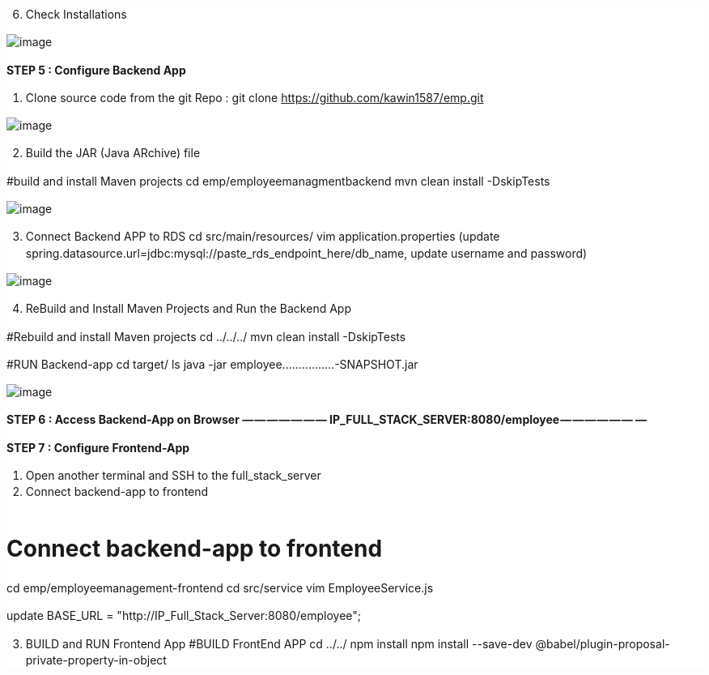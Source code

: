 6. Check Installations

![image](https://github.com/user-attachments/assets/5d569d56-1183-4292-a2c6-2c77bcde7177)

**STEP 5 : Configure Backend App**

1. Clone source code from the git Repo : git clone  https://github.com/kawin1587/emp.git

![image](https://github.com/user-attachments/assets/3d8204eb-9050-4032-b489-a59ef4e3b028)

2. Build the JAR (Java ARchive) file

#build and install Maven projects
cd emp/employeemanagmentbackend
mvn clean install -DskipTests

![image](https://github.com/user-attachments/assets/ff32cff7-edb7-4e9f-b118-6e0d4efb0575)

3. Connect Backend APP to RDS
cd src/main/resources/
vim application.properties
(update spring.datasource.url=jdbc:mysql://paste_rds_endpoint_here/db_name, update username and password)

![image](https://github.com/user-attachments/assets/fcd228be-65c8-44a7-b2b4-107294fc903d)

4. ReBuild and Install Maven Projects and Run the Backend App

#Rebuild and install Maven projects
cd ../../../
mvn clean install -DskipTests

#RUN Backend-app
cd target/
ls
java -jar employee................-SNAPSHOT.jar

![image](https://github.com/user-attachments/assets/cb6ecbb3-b323-401e-983e-6acfd9a24081)

**STEP 6 : Access Backend-App on Browser — — — — — — — IP_FULL_STACK_SERVER:8080/employee — — — — — — —**

**STEP 7 : Configure Frontend-App**

1. Open another terminal and SSH to the full_stack_server
2. Connect backend-app to frontend

# Connect backend-app to frontend
cd emp/employeemanagement-frontend
cd src/service
vim EmployeeService.js

update BASE_URL = "http://IP_Full_Stack_Server:8080/employee";

3. BUILD and RUN Frontend App
#BUILD FrontEnd APP
cd ../../
npm install
npm install --save-dev @babel/plugin-proposal-private-property-in-object
